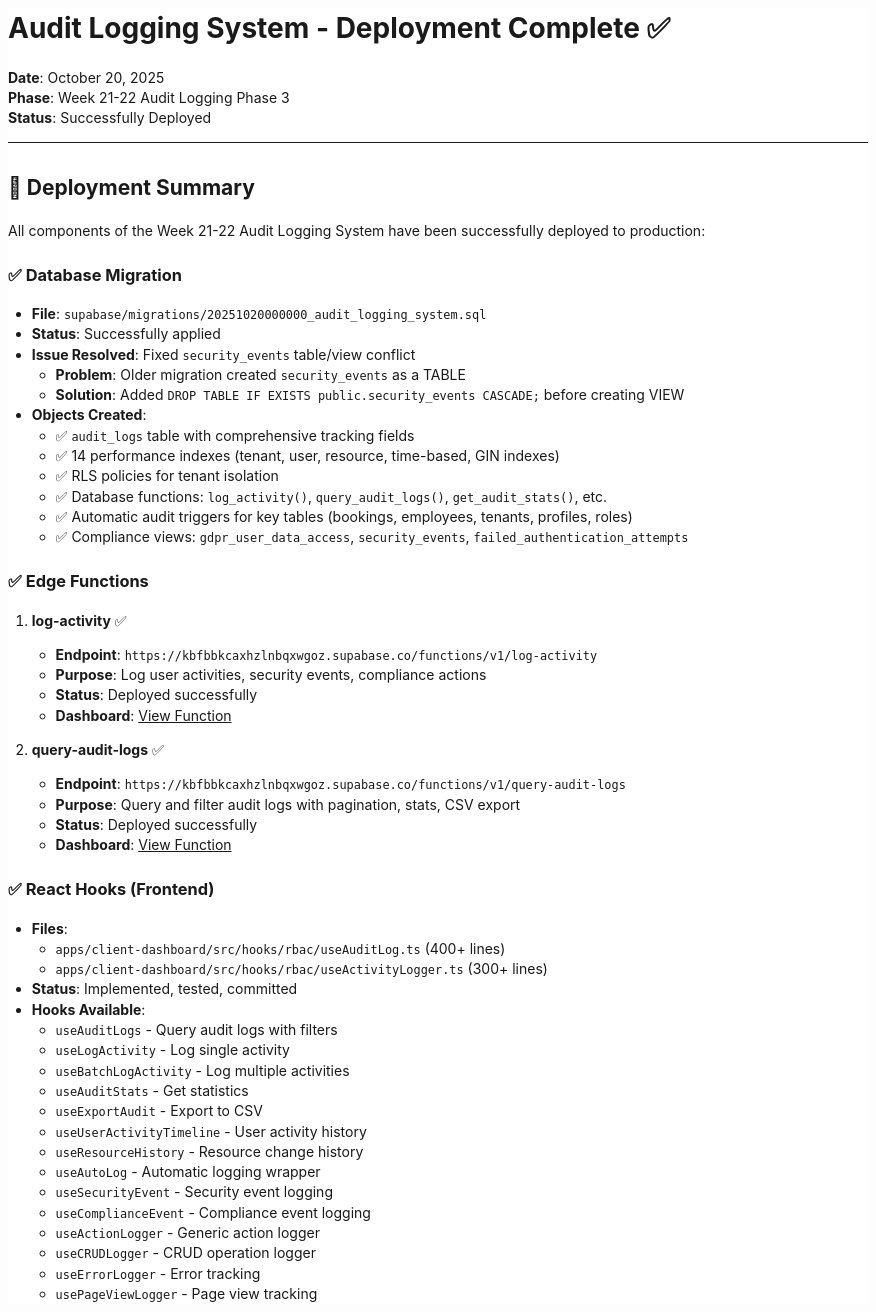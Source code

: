 # Audit Logging System - Deployment Complete ✅

**Date**: October 20, 2025  
**Phase**: Week 21-22 Audit Logging Phase 3  
**Status**: Successfully Deployed

---

## 🎯 Deployment Summary

All components of the Week 21-22 Audit Logging System have been successfully deployed to production:

### ✅ Database Migration
- **File**: `supabase/migrations/20251020000000_audit_logging_system.sql`
- **Status**: Successfully applied
- **Issue Resolved**: Fixed `security_events` table/view conflict
  - **Problem**: Older migration created `security_events` as a TABLE
  - **Solution**: Added `DROP TABLE IF EXISTS public.security_events CASCADE;` before creating VIEW
- **Objects Created**:
  - ✅ `audit_logs` table with comprehensive tracking fields
  - ✅ 14 performance indexes (tenant, user, resource, time-based, GIN indexes)
  - ✅ RLS policies for tenant isolation
  - ✅ Database functions: `log_activity()`, `query_audit_logs()`, `get_audit_stats()`, etc.
  - ✅ Automatic audit triggers for key tables (bookings, employees, tenants, profiles, roles)
  - ✅ Compliance views: `gdpr_user_data_access`, `security_events`, `failed_authentication_attempts`

### ✅ Edge Functions
1. **log-activity** ✅
   - **Endpoint**: `https://kbfbbkcaxhzlnbqxwgoz.supabase.co/functions/v1/log-activity`
   - **Purpose**: Log user activities, security events, compliance actions
   - **Status**: Deployed successfully
   - **Dashboard**: [View Function](https://supabase.com/dashboard/project/kbfbbkcaxhzlnbqxwgoz/functions)

2. **query-audit-logs** ✅
   - **Endpoint**: `https://kbfbbkcaxhzlnbqxwgoz.supabase.co/functions/v1/query-audit-logs`
   - **Purpose**: Query and filter audit logs with pagination, stats, CSV export
   - **Status**: Deployed successfully
   - **Dashboard**: [View Function](https://supabase.com/dashboard/project/kbfbbkcaxhzlnbqxwgoz/functions)

### ✅ React Hooks (Frontend)
- **Files**: 
  - `apps/client-dashboard/src/hooks/rbac/useAuditLog.ts` (400+ lines)
  - `apps/client-dashboard/src/hooks/rbac/useActivityLogger.ts` (300+ lines)
- **Status**: Implemented, tested, committed
- **Hooks Available**:
  - `useAuditLogs` - Query audit logs with filters
  - `useLogActivity` - Log single activity
  - `useBatchLogActivity` - Log multiple activities
  - `useAuditStats` - Get statistics
  - `useExportAudit` - Export to CSV
  - `useUserActivityTimeline` - User activity history
  - `useResourceHistory` - Resource change history
  - `useAutoLog` - Automatic logging wrapper
  - `useSecurityEvent` - Security event logging
  - `useComplianceEvent` - Compliance event logging
  - `useActionLogger` - Generic action logger
  - `useCRUDLogger` - CRUD operation logger
  - `useErrorLogger` - Error tracking
  - `usePageViewLogger` - Page view tracking